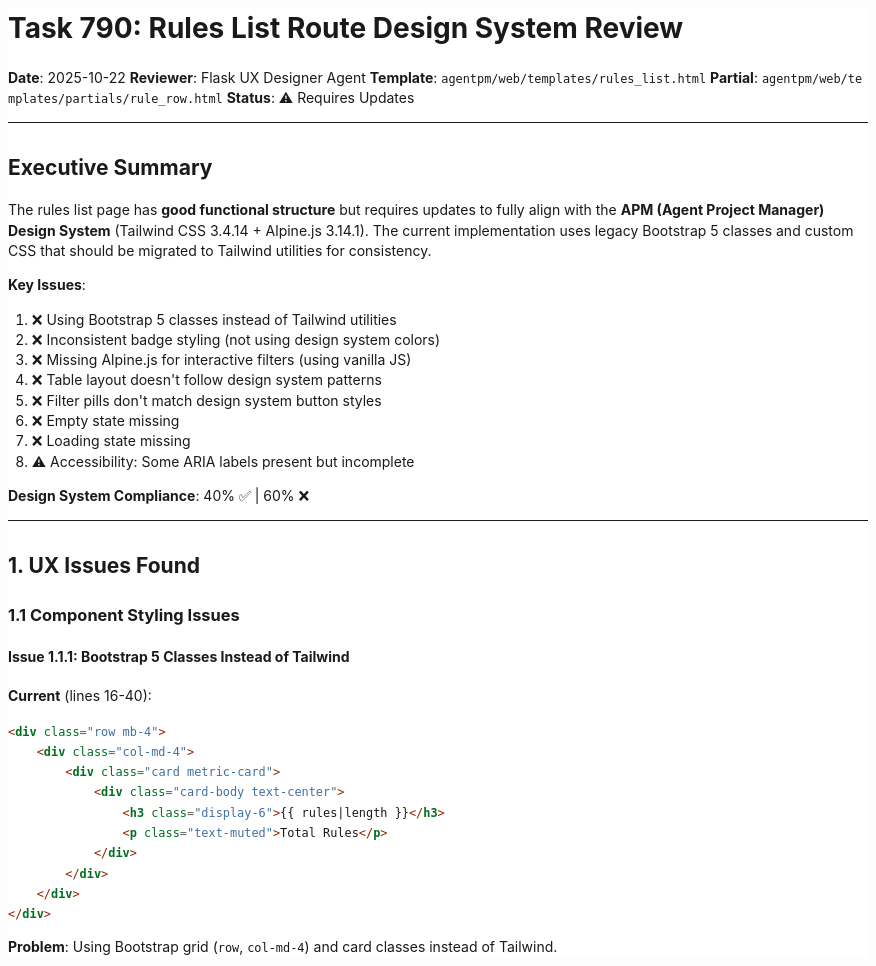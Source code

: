 # Task 790: Rules List Route Design System Review

**Date**: 2025-10-22
**Reviewer**: Flask UX Designer Agent
**Template**: `agentpm/web/templates/rules_list.html`
**Partial**: `agentpm/web/templates/partials/rule_row.html`
**Status**: ⚠️ Requires Updates

---

## Executive Summary

The rules list page has **good functional structure** but requires updates to fully align with the **APM (Agent Project Manager) Design System** (Tailwind CSS 3.4.14 + Alpine.js 3.14.1). The current implementation uses legacy Bootstrap 5 classes and custom CSS that should be migrated to Tailwind utilities for consistency.

**Key Issues**:
1. ❌ Using Bootstrap 5 classes instead of Tailwind utilities
2. ❌ Inconsistent badge styling (not using design system colors)
3. ❌ Missing Alpine.js for interactive filters (using vanilla JS)
4. ❌ Table layout doesn't follow design system patterns
5. ❌ Filter pills don't match design system button styles
6. ❌ Empty state missing
7. ❌ Loading state missing
8. ⚠️ Accessibility: Some ARIA labels present but incomplete

**Design System Compliance**: 40% ✅ | 60% ❌

---

## 1. UX Issues Found

### 1.1 Component Styling Issues

#### Issue 1.1.1: Bootstrap 5 Classes Instead of Tailwind
**Current** (lines 16-40):
```html
<div class="row mb-4">
    <div class="col-md-4">
        <div class="card metric-card">
            <div class="card-body text-center">
                <h3 class="display-6">{{ rules|length }}</h3>
                <p class="text-muted">Total Rules</p>
            </div>
        </div>
    </div>
</div>
```

**Problem**: Using Bootstrap grid (`row`, `col-md-4`) and card classes instead of Tailwind.
